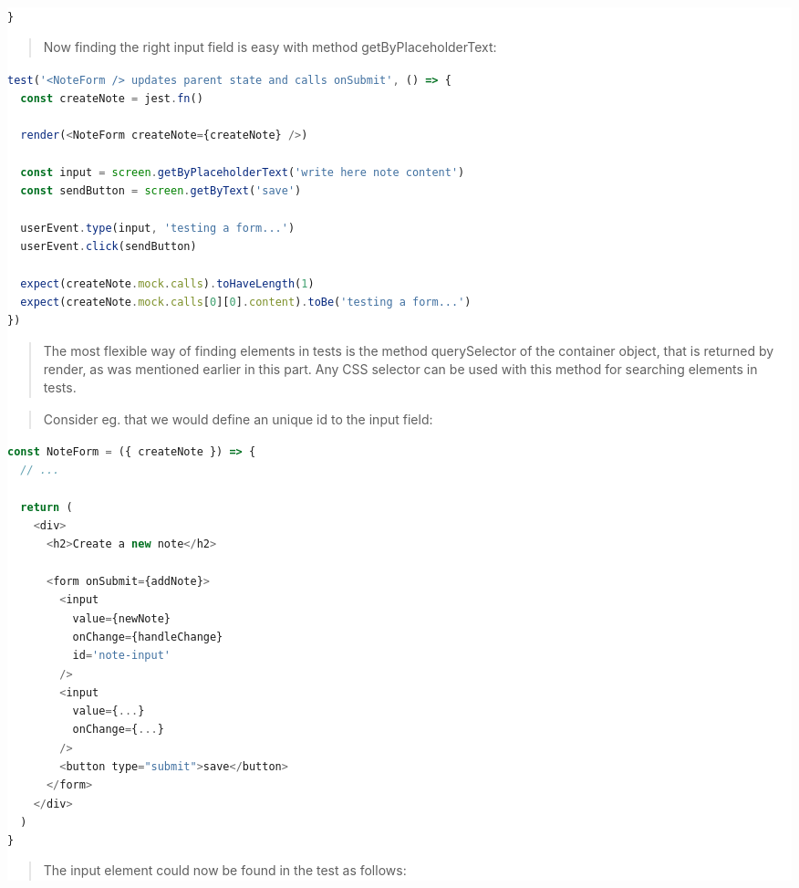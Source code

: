 ```javascript
}
```

> Now finding the right input field is easy with method getByPlaceholderText:

```javascript
test('<NoteForm /> updates parent state and calls onSubmit', () => {
  const createNote = jest.fn()

  render(<NoteForm createNote={createNote} />) 

  const input = screen.getByPlaceholderText('write here note content')  
  const sendButton = screen.getByText('save')

  userEvent.type(input, 'testing a form...')
  userEvent.click(sendButton)

  expect(createNote.mock.calls).toHaveLength(1)
  expect(createNote.mock.calls[0][0].content).toBe('testing a form...')
})
```

> The most flexible way of finding elements in tests is the method querySelector of the container object, that is returned by render, as was mentioned earlier in this part. Any CSS selector can be used with this method for searching elements in tests.

> Consider eg. that we would define an unique id to the input field:

```javascript
const NoteForm = ({ createNote }) => {
  // ...

  return (
    <div>
      <h2>Create a new note</h2>

      <form onSubmit={addNote}>
        <input
          value={newNote}
          onChange={handleChange}
          id='note-input'        
        />
        <input
          value={...}
          onChange={...}
        />    
        <button type="submit">save</button>
      </form>
    </div>
  )
}
```

> The input element could now be found in the test as follows:
